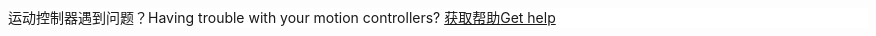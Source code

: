 <span data-ttu-id="48154-311">运动控制器遇到问题？</span><span class="sxs-lookup"><span data-stu-id="48154-311">Having trouble with your motion controllers?</span></span> [<span data-ttu-id="48154-312">获取帮助</span><span class="sxs-lookup"><span data-stu-id="48154-312">Get help</span></span>](motion-controller-problems.md)